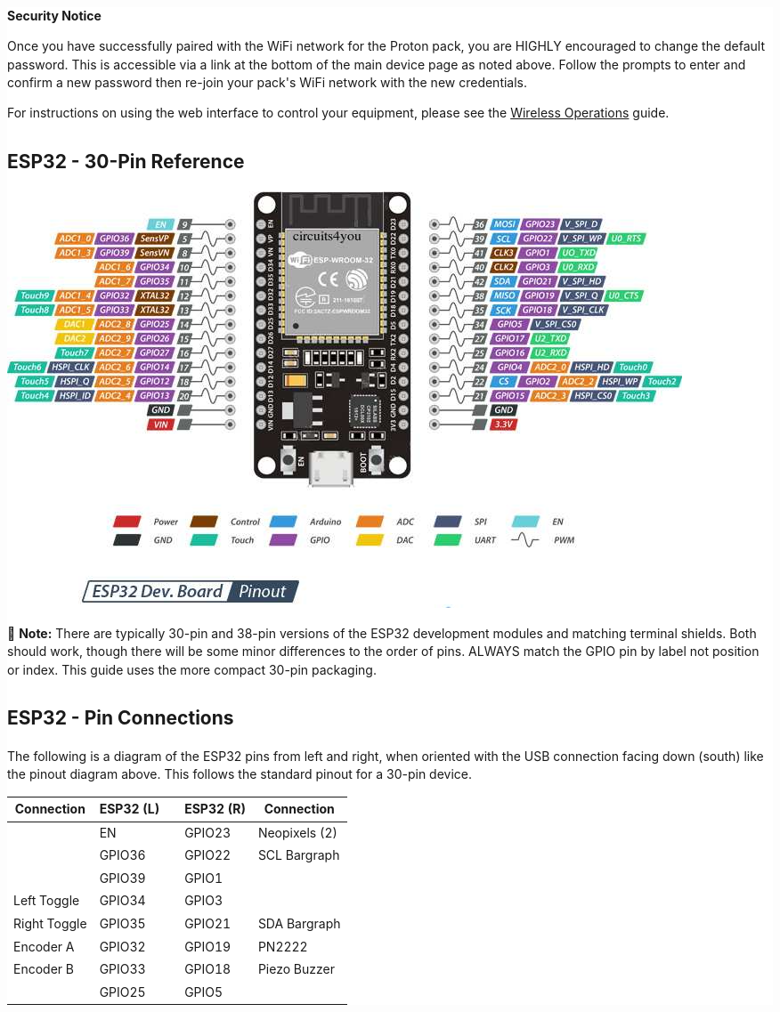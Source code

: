 **Security Notice**

Once you have successfully paired with the WiFi network for the Proton pack, you are HIGHLY encouraged to change the default password. This is accessible via a link at the bottom of the main device page as noted above. Follow the prompts to enter and confirm a new password then re-join your pack's WiFi network with the new credentials.

For instructions on using the web interface to control your equipment, please see the [Wireless Operations](WIRELESS_OPERATION.md) guide.

## ESP32 - 30-Pin Reference

![](images/ESP32-pinout.png)

📝 **Note:** There are typically 30-pin and 38-pin versions of the ESP32 development modules and matching terminal shields. Both should work, though there will be some minor differences to the order of pins. ALWAYS match the GPIO pin by label not position or index. This guide uses the more compact 30-pin packaging.

## ESP32 - Pin Connections

The following is a diagram of the ESP32 pins from left and right, when oriented with the USB connection facing down (south) like the pinout diagram above. This follows the standard pinout for a 30-pin device.

| Connection    | ESP32 (L) |     | ESP32 (R) | Connection    |
|---------------|-----------|-----|-----------|---------------|
|               | EN        |     | GPIO23    | Neopixels (2) |
|               | GPIO36    |     | GPIO22    | SCL Bargraph  |
|               | GPIO39    |     | GPIO1     |               |
| Left Toggle   | GPIO34    |     | GPIO3     |               |
| Right Toggle  | GPIO35    |     | GPIO21    | SDA Bargraph  |
| Encoder A     | GPIO32    |     | GPIO19    | PN2222        |
| Encoder B     | GPIO33    |     | GPIO18    | Piezo Buzzer  |
|               | GPIO25    |     | GPIO5     |               |